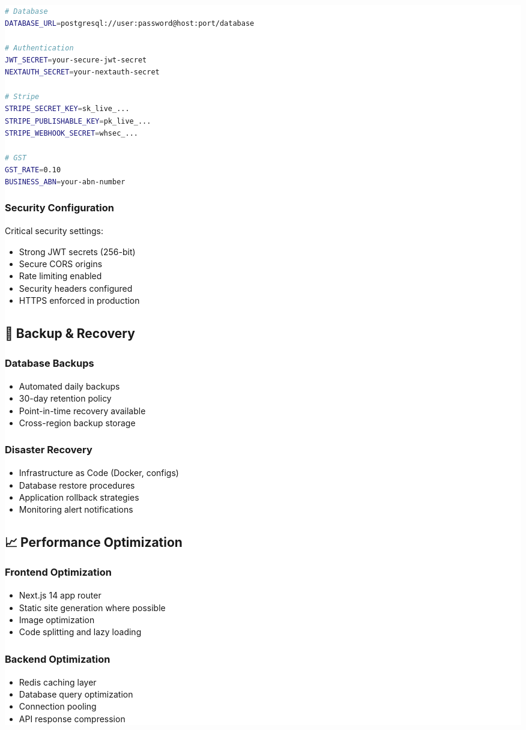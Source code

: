 ```bash
# Database
DATABASE_URL=postgresql://user:password@host:port/database

# Authentication
JWT_SECRET=your-secure-jwt-secret
NEXTAUTH_SECRET=your-nextauth-secret

# Stripe
STRIPE_SECRET_KEY=sk_live_...
STRIPE_PUBLISHABLE_KEY=pk_live_...
STRIPE_WEBHOOK_SECRET=whsec_...

# GST
GST_RATE=0.10
BUSINESS_ABN=your-abn-number
```

### Security Configuration

Critical security settings:
- Strong JWT secrets (256-bit)
- Secure CORS origins
- Rate limiting enabled
- Security headers configured
- HTTPS enforced in production

## 🚨 Backup & Recovery

### Database Backups
- Automated daily backups
- 30-day retention policy
- Point-in-time recovery available
- Cross-region backup storage

### Disaster Recovery
- Infrastructure as Code (Docker, configs)
- Database restore procedures
- Application rollback strategies
- Monitoring alert notifications

## 📈 Performance Optimization

### Frontend Optimization
- Next.js 14 app router
- Static site generation where possible
- Image optimization
- Code splitting and lazy loading

### Backend Optimization
- Redis caching layer
- Database query optimization
- Connection pooling
- API response compression
